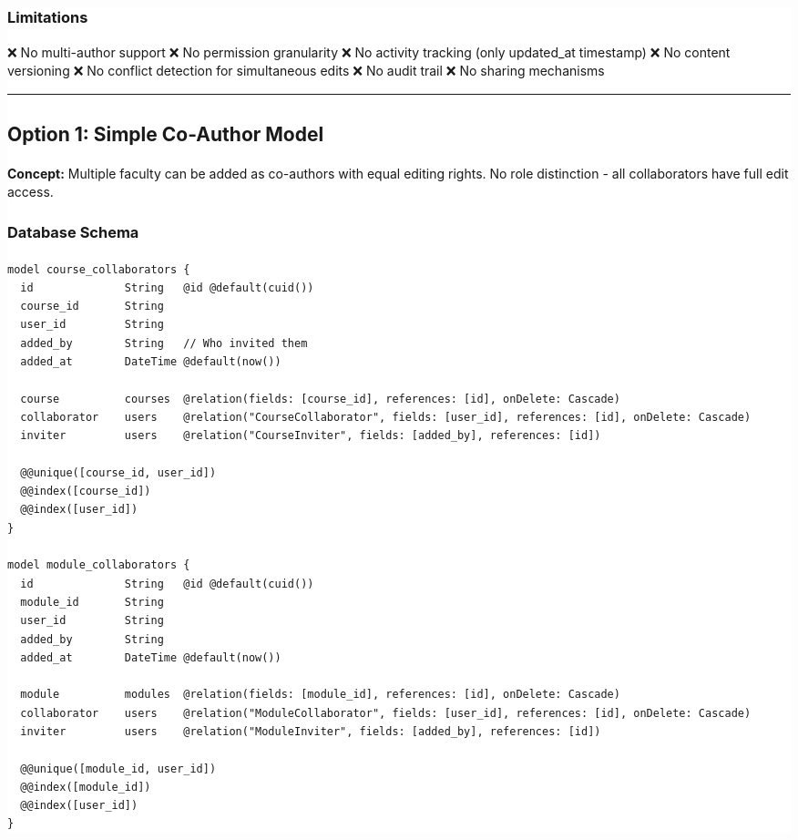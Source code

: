 ### Limitations

❌ No multi-author support
❌ No permission granularity
❌ No activity tracking (only updated_at timestamp)
❌ No content versioning
❌ No conflict detection for simultaneous edits
❌ No audit trail
❌ No sharing mechanisms

---

## Option 1: Simple Co-Author Model

**Concept:** Multiple faculty can be added as co-authors with equal editing rights. No role distinction - all collaborators have full edit access.

### Database Schema

```prisma
model course_collaborators {
  id              String   @id @default(cuid())
  course_id       String
  user_id         String
  added_by        String   // Who invited them
  added_at        DateTime @default(now())

  course          courses  @relation(fields: [course_id], references: [id], onDelete: Cascade)
  collaborator    users    @relation("CourseCollaborator", fields: [user_id], references: [id], onDelete: Cascade)
  inviter         users    @relation("CourseInviter", fields: [added_by], references: [id])

  @@unique([course_id, user_id])
  @@index([course_id])
  @@index([user_id])
}

model module_collaborators {
  id              String   @id @default(cuid())
  module_id       String
  user_id         String
  added_by        String
  added_at        DateTime @default(now())

  module          modules  @relation(fields: [module_id], references: [id], onDelete: Cascade)
  collaborator    users    @relation("ModuleCollaborator", fields: [user_id], references: [id], onDelete: Cascade)
  inviter         users    @relation("ModuleInviter", fields: [added_by], references: [id])

  @@unique([module_id, user_id])
  @@index([module_id])
  @@index([user_id])
}
```
